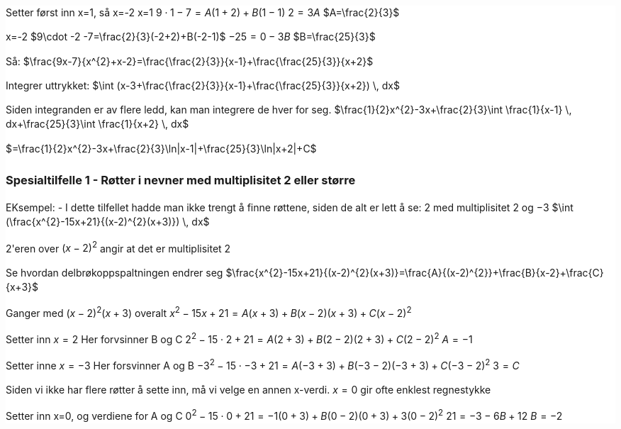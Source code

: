 
Setter først inn x=1, så x=-2
x=1
$9\cdot1-7=A(1+2)+B(1-1)$
$2=3A$
$A=\frac{2}{3}$

x=-2
$9\cdot -2 -7=\frac{2}{3}(-2+2)+B(-2-1)$
$-25=0-3B$
$B=\frac{25}{3}$

Så: $\frac{9x-7}{x^{2}+x-2}=\frac{\frac{2}{3}}{x-1}+\frac{\frac{25}{3}}{x+2}$


Integrer uttrykket:
$\int (x-3+\frac{\frac{2}{3}}{x-1}+\frac{\frac{25}{3}}{x+2}) \, dx$


Siden integranden er av flere ledd, kan man integrere de hver for seg.
$\frac{1}{2}x^{2}-3x+\frac{2}{3}\int \frac{1}{x-1} \, dx+\frac{25}{3}\int \frac{1}{x+2} \, dx$

$=\frac{1}{2}x^{2}-3x+\frac{2}{3}\ln|x-1|+\frac{25}{3}\ln|x+2|+C$


### Spesialtilfelle 1 - Røtter i nevner med multiplisitet 2 eller større
EKsempel: - I dette tilfellet hadde man ikke trengt å finne røttene, siden de alt er lett å se: $2$ med multiplisitet 2 og $-3$
$\int (\frac{x^{2}-15x+21}{(x-2)^{2}(x+3)}) \, dx$

2'eren over $(x-2)^{2}$ angir at det er multiplisitet 2

Se hvordan delbrøkoppspaltningen endrer seg
$\frac{x^{2}-15x+21}{(x-2)^{2}(x+3)}=\frac{A}{(x-2)^{2}}+\frac{B}{x-2}+\frac{C}{x+3}$

Ganger med $(x-2)^{2}(x+3)$ overalt
$x^{2}-15x+21=A(x+3)+B(x-2)(x+3)+C(x-2)^{2}$

Setter inn $x=2$
Her forvsinner B og C
$2^{2}-15\cdot 2+21=A(2+3)+B(2-2)(2+3)+C(2-2)^{2}$
$A=-1$


Setter inne $x=-3$
Her forsvinner A og B
$-3^{2}-15\cdot -3 +21 = A(-3+3)+B(-3-2)(-3+3)+C(-3-2)^{2}$
$3=C$


Siden vi ikke har flere røtter å sette inn, må vi velge en annen x-verdi.
$x=0$ gir ofte enklest regnestykke 

Setter inn x=0, og verdiene for A og C
$0^{2}-15\cdot 0+21=-1(0+3)+B(0-2)(0+3)+3(0-2)^{2}$
$21=-3-6B+12$
$B=-2$
